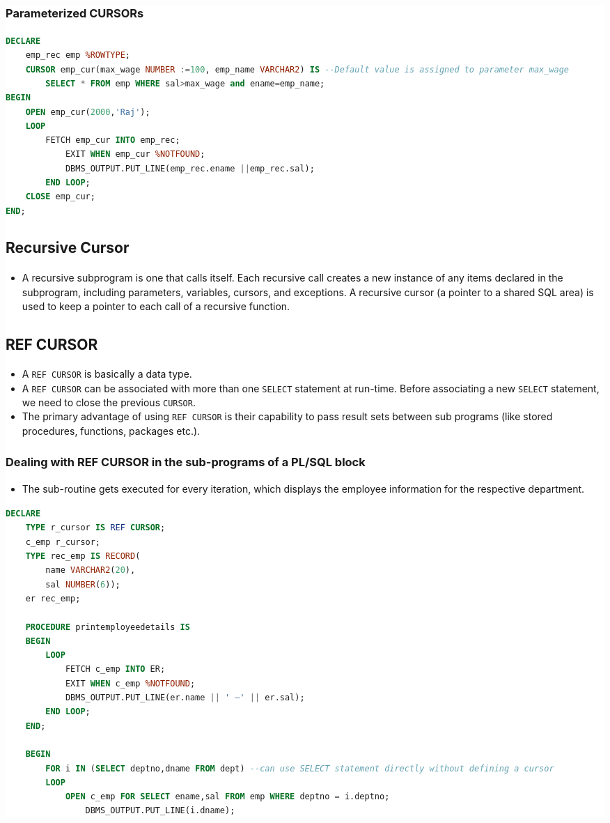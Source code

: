### Parameterized CURSORs

```sql
DECLARE
    emp_rec emp %ROWTYPE;
    CURSOR emp_cur(max_wage NUMBER :=100, emp_name VARCHAR2) IS --Default value is assigned to parameter max_wage
        SELECT * FROM emp WHERE sal>max_wage and ename=emp_name;
BEGIN
    OPEN emp_cur(2000,'Raj');
    LOOP
        FETCH emp_cur INTO emp_rec;
            EXIT WHEN emp_cur %NOTFOUND;
            DBMS_OUTPUT.PUT_LINE(emp_rec.ename ||emp_rec.sal);
        END LOOP;
    CLOSE emp_cur;
END;
```

## Recursive Cursor

- A recursive subprogram is one that calls itself. Each recursive call creates a new instance of any items declared in the subprogram, including parameters, variables, cursors, and exceptions. A recursive cursor (a pointer to a shared SQL area) is used to keep a pointer to each call of a recursive function.

## REF CURSOR

- A `REF CURSOR` is basically a data type.
- A `REF CURSOR` can be associated with more than one `SELECT` statement at run-time. Before associating a new `SELECT` statement, we need to close the previous `CURSOR`.
- The primary advantage of using `REF CURSOR` is their capability to pass result sets between sub programs (like stored procedures, functions, packages etc.).

### Dealing with REF CURSOR in the sub-programs of a PL/SQL block

- The sub-routine gets executed for every iteration, which displays the employee information for the respective department.

```sql
DECLARE
    TYPE r_cursor IS REF CURSOR;
    c_emp r_cursor;
    TYPE rec_emp IS RECORD(
        name VARCHAR2(20),
        sal NUMBER(6));
    er rec_emp;

    PROCEDURE printemployeedetails IS
    BEGIN
        LOOP
            FETCH c_emp INTO ER;
            EXIT WHEN c_emp %NOTFOUND;
            DBMS_OUTPUT.PUT_LINE(er.name || ' –' || er.sal);
        END LOOP;
    END;

    BEGIN
        FOR i IN (SELECT deptno,dname FROM dept) --can use SELECT statement directly without defining a cursor
        LOOP
            OPEN c_emp FOR SELECT ename,sal FROM emp WHERE deptno = i.deptno;
                DBMS_OUTPUT.PUT_LINE(i.dname);
```